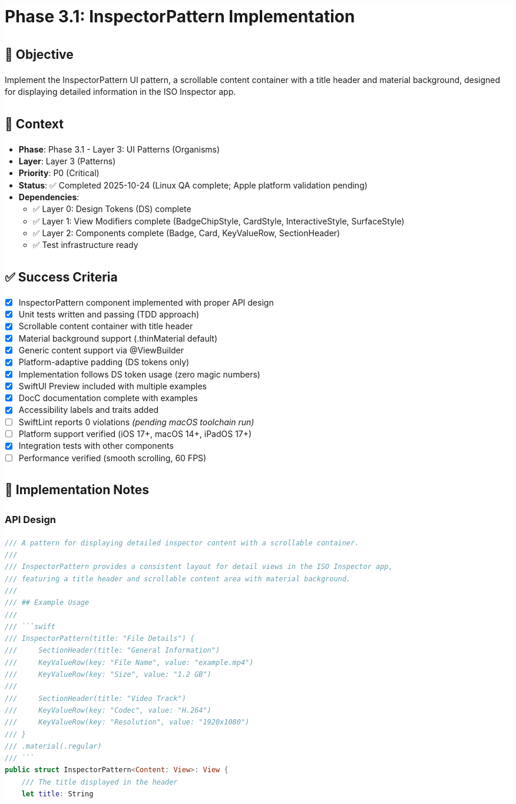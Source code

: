 # Phase 3.1: InspectorPattern Implementation

## 🎯 Objective
Implement the InspectorPattern UI pattern, a scrollable content container with a title header and material background, designed for displaying detailed information in the ISO Inspector app.

## 🧩 Context
- **Phase**: Phase 3.1 - Layer 3: UI Patterns (Organisms)
- **Layer**: Layer 3 (Patterns)
- **Priority**: P0 (Critical)
- **Status**: ✅ Completed 2025-10-24 (Linux QA complete; Apple platform validation pending)
- **Dependencies**:
  - ✅ Layer 0: Design Tokens (DS) complete
  - ✅ Layer 1: View Modifiers complete (BadgeChipStyle, CardStyle, InteractiveStyle, SurfaceStyle)
  - ✅ Layer 2: Components complete (Badge, Card, KeyValueRow, SectionHeader)
  - ✅ Test infrastructure ready

## ✅ Success Criteria
- [x] InspectorPattern component implemented with proper API design
- [x] Unit tests written and passing (TDD approach)
- [x] Scrollable content container with title header
- [x] Material background support (.thinMaterial default)
- [x] Generic content support via @ViewBuilder
- [x] Platform-adaptive padding (DS tokens only)
- [x] Implementation follows DS token usage (zero magic numbers)
- [x] SwiftUI Preview included with multiple examples
- [x] DocC documentation complete with examples
- [x] Accessibility labels and traits added
- [ ] SwiftLint reports 0 violations *(pending macOS toolchain run)*
- [ ] Platform support verified (iOS 17+, macOS 14+, iPadOS 17+)
- [x] Integration tests with other components
- [ ] Performance verified (smooth scrolling, 60 FPS)

## 🔧 Implementation Notes

### API Design

```swift
/// A pattern for displaying detailed inspector content with a scrollable container.
///
/// InspectorPattern provides a consistent layout for detail views in the ISO Inspector app,
/// featuring a title header and scrollable content area with material background.
///
/// ## Example Usage
///
/// ```swift
/// InspectorPattern(title: "File Details") {
///     SectionHeader(title: "General Information")
///     KeyValueRow(key: "File Name", value: "example.mp4")
///     KeyValueRow(key: "Size", value: "1.2 GB")
///
///     SectionHeader(title: "Video Track")
///     KeyValueRow(key: "Codec", value: "H.264")
///     KeyValueRow(key: "Resolution", value: "1920x1080")
/// }
/// .material(.regular)
/// ```
public struct InspectorPattern<Content: View>: View {
    /// The title displayed in the header
    let title: String
```